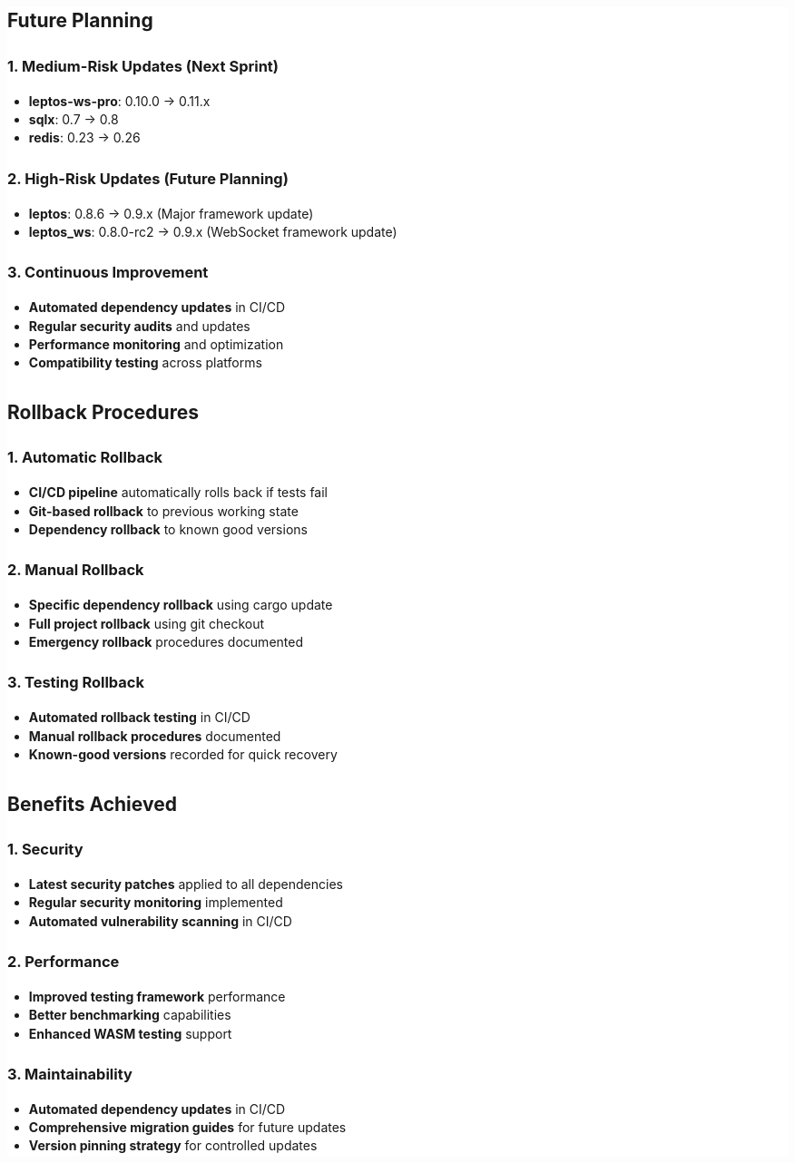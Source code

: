 ## Future Planning

### 1. Medium-Risk Updates (Next Sprint)
- **leptos-ws-pro**: 0.10.0 → 0.11.x
- **sqlx**: 0.7 → 0.8
- **redis**: 0.23 → 0.26

### 2. High-Risk Updates (Future Planning)
- **leptos**: 0.8.6 → 0.9.x (Major framework update)
- **leptos_ws**: 0.8.0-rc2 → 0.9.x (WebSocket framework update)

### 3. Continuous Improvement
- **Automated dependency updates** in CI/CD
- **Regular security audits** and updates
- **Performance monitoring** and optimization
- **Compatibility testing** across platforms

## Rollback Procedures

### 1. Automatic Rollback
- **CI/CD pipeline** automatically rolls back if tests fail
- **Git-based rollback** to previous working state
- **Dependency rollback** to known good versions

### 2. Manual Rollback
- **Specific dependency rollback** using cargo update
- **Full project rollback** using git checkout
- **Emergency rollback** procedures documented

### 3. Testing Rollback
- **Automated rollback testing** in CI/CD
- **Manual rollback procedures** documented
- **Known-good versions** recorded for quick recovery

## Benefits Achieved

### 1. Security
- **Latest security patches** applied to all dependencies
- **Regular security monitoring** implemented
- **Automated vulnerability scanning** in CI/CD

### 2. Performance
- **Improved testing framework** performance
- **Better benchmarking** capabilities
- **Enhanced WASM testing** support

### 3. Maintainability
- **Automated dependency updates** in CI/CD
- **Comprehensive migration guides** for future updates
- **Version pinning strategy** for controlled updates
